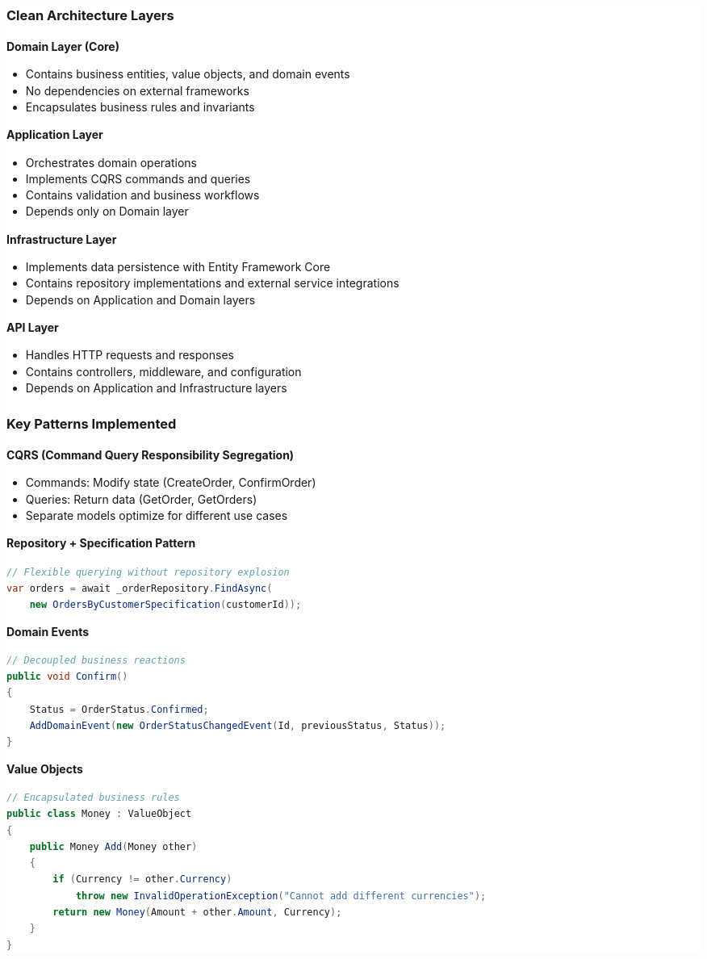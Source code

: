 ### Clean Architecture Layers

**Domain Layer (Core)**

* Contains business entities, value objects, and domain events
* No dependencies on external frameworks
* Encapsulates business rules and invariants

**Application Layer**

* Orchestrates domain operations
* Implements CQRS commands and queries
* Contains validation and business workflows
* Depends only on Domain layer

**Infrastructure Layer**

* Implements data persistence with Entity Framework Core
* Contains repository implementations and external service integrations
* Depends on Application and Domain layers

**API Layer**

* Handles HTTP requests and responses
* Contains controllers, middleware, and configuration
* Depends on Application and Infrastructure layers

### Key Patterns Implemented

**CQRS (Command Query Responsibility Segregation)**

* Commands: Modify state (CreateOrder, ConfirmOrder)
* Queries: Return data (GetOrder, GetOrders)
* Separate models optimize for different use cases

**Repository + Specification Pattern**

```csharp
// Flexible querying without repository explosion
var orders = await _orderRepository.FindAsync(
    new OrdersByCustomerSpecification(customerId));
```

**Domain Events**

```csharp
// Decoupled business reactions
public void Confirm()
{
    Status = OrderStatus.Confirmed;
    AddDomainEvent(new OrderStatusChangedEvent(Id, previousStatus, Status));
}
```

**Value Objects**

```csharp
// Encapsulated business rules
public class Money : ValueObject
{
    public Money Add(Money other)
    {
        if (Currency != other.Currency)
            throw new InvalidOperationException("Cannot add different currencies");
        return new Money(Amount + other.Amount, Currency);
    }
}
```
